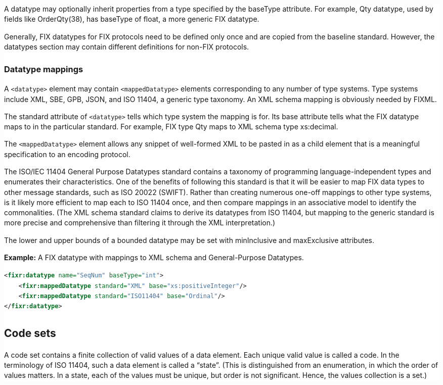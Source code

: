 A datatype may optionally inherit properties from a type specified by
the baseType attribute. For example, Qty datatype, used by fields like
OrderQty(38), has baseType of float, a more generic FIX datatype.

Generally, FIX datatypes for FIX protocols need to be defined only once and
are copied from the baseline standard. However, the datatypes section
may contain different definitions for non-FIX protocols.

### Datatype mappings

A `<datatype>` element may contain `<mappedDatatype>` elements
corresponding to any number of type systems. Type systems include XML,
SBE, GPB, JSON, and ISO 11404, a generic type taxonomy. An XML schema
mapping is obviously needed by FIXML.

The standard attribute of `<datatype>` tells which type system the
mapping is for. Its base attribute tells what the FIX datatype maps to
in the particular standard. For example, FIX type Qty maps to XML schema
type xs:decimal.

The `<mappedDatatype>` element allows any snippet of well-formed XML to
be pasted in as a child element that is a meaningful specification to an
encoding protocol.

The ISO/IEC 11404 General Purpose Datatypes standard contains a taxonomy
of programming language-independent types and enumerates their
characteristics. One of the benefits of following this standard is that
it will be easier to map FIX data types to other message standards, such
as ISO 20022 (SWIFT). Rather than creating numerous one-off mappings to
other type systems, is it likely more efficient to map each to ISO 11404
once, and then compare mappings in an associative model to identify the
commonalities. (The XML schema standard claims to derive its datatypes
from ISO 11404, but mapping to the generic standard is more precise and
comprehensive than filtering it through the XML interpretation.)

The lower and upper bounds of a bounded datatype may be set with
minInclusive and maxExclusive attributes.

**Example:** A FIX datatype with mappings to XML schema and General-Purpose Datatypes.

```xml
<fixr:datatype name="SeqNum" baseType="int">
	<fixr:mappedDatatype standard="XML" base="xs:positiveInteger"/>
	<fixr:mappedDatatype standard="ISO11404" base="Ordinal"/>
</fixr:datatype>
```

## Code sets

A code set contains a finite collection of valid values of a data
element. Each unique valid value is called a code. In the terminology of
ISO 11404, such a data element is called a “state”. (This is
distinguished from an enumeration, in which the order of values matters.
In a state, each of the values must be unique, but order is not
significant. Hence, the values collection is a set.)
